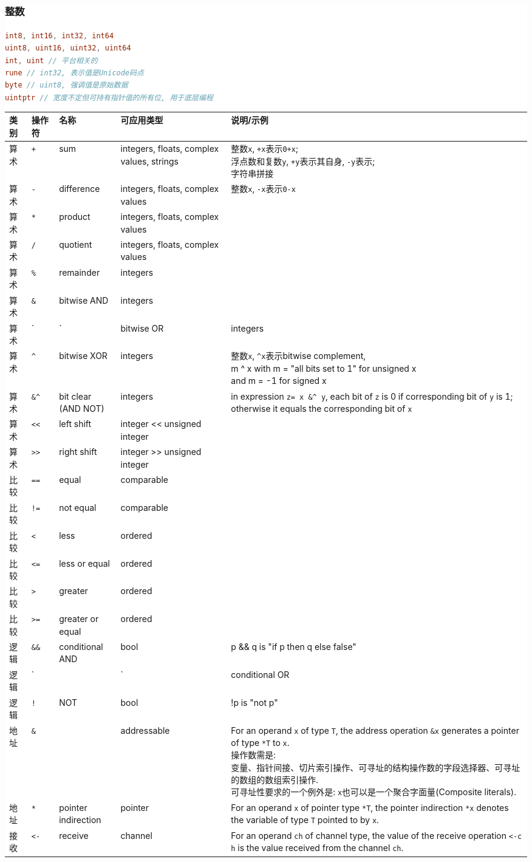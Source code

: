 ### 整数

``` go
int8, int16, int32, int64
uint8, uint16, uint32, uint64
int, uint // 平台相关的
rune // int32, 表示值是Unicode码点
byte // uint8, 强调值是原始数据
uintptr // 宽度不定但可持有指针值的所有位, 用于底层编程
```

|类别| 操作符| 名称|可应用类型|说明/示例|
|:-------|:-------|:-------|:-------|:-------|
|算术|`+`|sum|integers, floats, complex values, strings|整数`x`, `+x`表示`0+x`;<br> 浮点数和复数`y`, `+y`表示其自身, `-y`表示;<br> 字符串拼接|
|算术|`-`|difference|integers, floats, complex values|整数`x`, `-x`表示`0-x`|
|算术|`*`|product|integers, floats, complex values||
|算术|`/`|quotient|integers, floats, complex values||
|算术|`%`|remainder|integers||
|算术|`&`|bitwise AND|integers||
|算术|`|`|bitwise OR |integers||
|算术|`^`|bitwise XOR|integers|整数`x`, `^x`表示bitwise complement, <br>m ^ x  with m = "all bits set to 1" for unsigned x <br>and  m = -1 for signed x|
|算术|`&^`|bit clear (AND NOT)|integers| in expression `z= x &^ y`, each bit of `z` is 0 if corresponding bit of `y` is 1;<br> otherwise it equals the corresponding bit of `x`|
|算术|`<<`|left shift|integer << unsigned integer||
|算术|`>>`|right shift|integer >> unsigned integer||
|比较|`==`|equal|comparable||
|比较|`!=`|not equal|comparable||
|比较|`<`|less|ordered||
|比较|`<=`|less or equal|ordered||
|比较|`>`|greater|ordered||
|比较|`>=`|greater or equal|ordered||
|逻辑|`&&`|conditional AND|bool|p && q  is  "if p then q else false"|
|逻辑|`||`|conditional OR|bool|p `||` q  is  "if p then true else q"|
|逻辑|`!`|NOT|bool|!p is "not p"|
|地址|`&`||addressable|For an operand `x` of type `T`, the address operation `&x` generates a pointer of type `*T` to `x`.<br> 操作数需是:<br>变量、指针间接、切片索引操作、可寻址的结构操作数的字段选择器、可寻址的数组的数组索引操作.<br> 可寻址性要求的一个例外是: `x`也可以是一个聚合字面量(Composite literals).|
|地址|`*`|pointer indirection|pointer|For an operand `x` of pointer type `*T`, the pointer indirection `*x` denotes the variable of type `T` pointed to by `x`.|
|接收|`<-`|receive| channel|For an operand `ch` of channel type, the value of the receive operation `<-ch` is the value received from the channel `ch`.|
